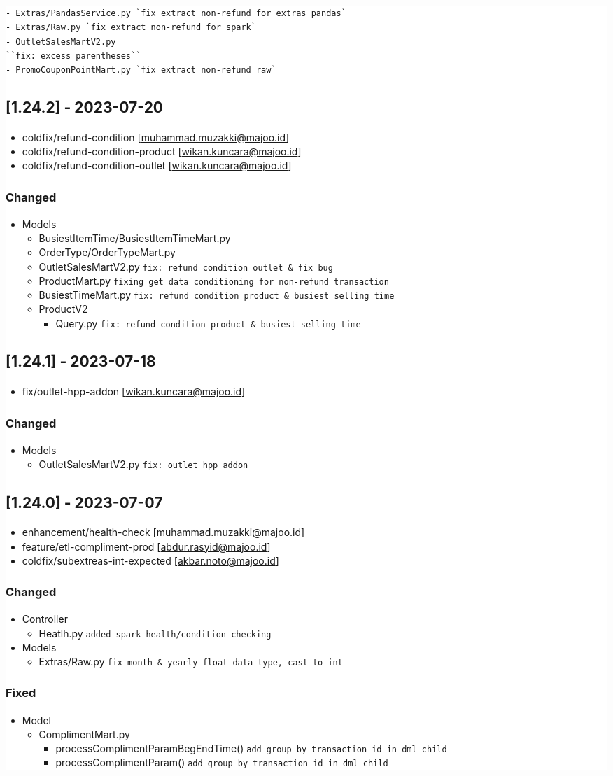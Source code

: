     - Extras/PandasService.py `fix extract non-refund for extras pandas`
    - Extras/Raw.py `fix extract non-refund for spark`
    - OutletSalesMartV2.py
    ``fix: excess parentheses``
    - PromoCouponPointMart.py `fix extract non-refund raw`

## [1.24.2] - 2023-07-20
- coldfix/refund-condition [muhammad.muzakki@majoo.id]
- coldfix/refund-condition-product [wikan.kuncara@majoo.id]
- coldfix/refund-condition-outlet [wikan.kuncara@majoo.id]
### Changed
- Models
    - BusiestItemTime/BusiestItemTimeMart.py
    - OrderType/OrderTypeMart.py
    - OutletSalesMartV2.py
    ``fix: refund condition outlet & fix bug``
    - ProductMart.py
    ``fixing get data conditioning for non-refund transaction``
    - BusiestTimeMart.py
    ``fix: refund condition product & busiest selling time``
    - ProductV2
        - Query.py
        ``fix: refund condition product & busiest selling time``

## [1.24.1] - 2023-07-18
- fix/outlet-hpp-addon [wikan.kuncara@majoo.id]
### Changed
- Models
    - OutletSalesMartV2.py
    ``fix: outlet hpp addon``

## [1.24.0] - 2023-07-07
- enhancement/health-check [muhammad.muzakki@majoo.id]
- feature/etl-compliment-prod [abdur.rasyid@majoo.id]
- coldfix/subextreas-int-expected [akbar.noto@majoo.id]
### Changed
- Controller
    - Heatlh.py `added spark health/condition checking`
- Models
    - Extras/Raw.py `fix month & yearly float data type, cast to int`
### Fixed
- Model
    - ComplimentMart.py
        - processComplimentParamBegEndTime()
        ``add group by transaction_id in dml child``
        - processComplimentParam()
        ``add group by transaction_id in dml child``
